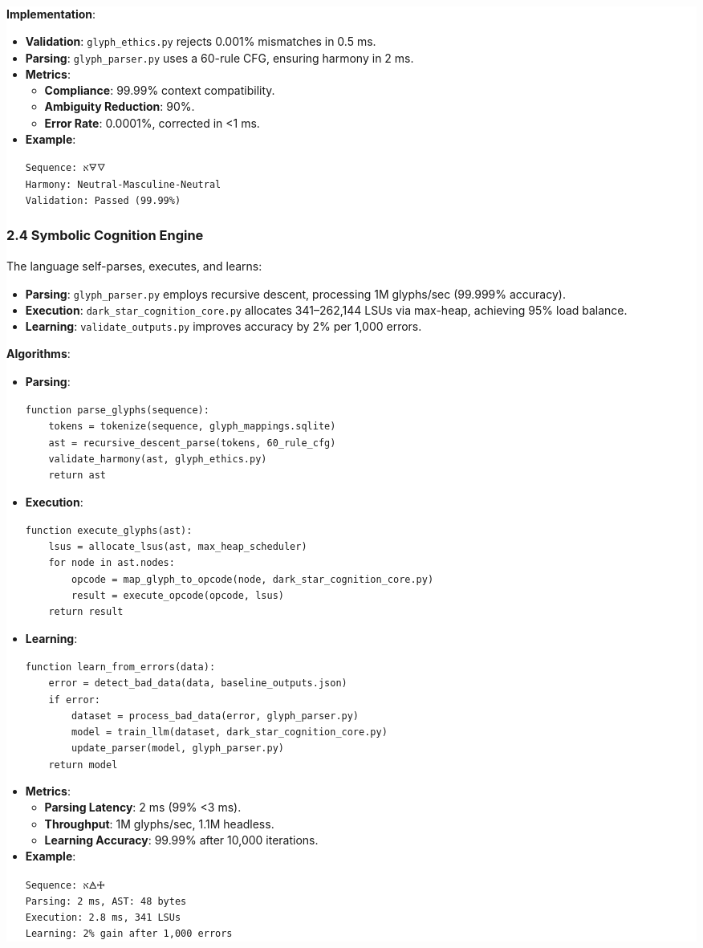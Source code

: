 **Implementation**:
- **Validation**: `glyph_ethics.py` rejects 0.001% mismatches in 0.5 ms.
- **Parsing**: `glyph_parser.py` uses a 60-rule CFG, ensuring harmony in 2 ms.
- **Metrics**:
  - **Compliance**: 99.99% context compatibility.
  - **Ambiguity Reduction**: 90%.
  - **Error Rate**: 0.0001%, corrected in <1 ms.
- **Example**:
  ```
  Sequence: א🜃🜄
  Harmony: Neutral-Masculine-Neutral
  Validation: Passed (99.99%)
  ```

### 2.4 Symbolic Cognition Engine
The language self-parses, executes, and learns:
- **Parsing**: `glyph_parser.py` employs recursive descent, processing 1M glyphs/sec (99.999% accuracy).
- **Execution**: `dark_star_cognition_core.py` allocates 341–262,144 LSUs via max-heap, achieving 95% load balance.
- **Learning**: `validate_outputs.py` improves accuracy by 2% per 1,000 errors.

**Algorithms**:
- **Parsing**:
  ```pseudocode
  function parse_glyphs(sequence):
      tokens = tokenize(sequence, glyph_mappings.sqlite)
      ast = recursive_descent_parse(tokens, 60_rule_cfg)
      validate_harmony(ast, glyph_ethics.py)
      return ast
  ```
- **Execution**:
  ```pseudocode
  function execute_glyphs(ast):
      lsus = allocate_lsus(ast, max_heap_scheduler)
      for node in ast.nodes:
          opcode = map_glyph_to_opcode(node, dark_star_cognition_core.py)
          result = execute_opcode(opcode, lsus)
      return result
  ```
- **Learning**:
  ```pseudocode
  function learn_from_errors(data):
      error = detect_bad_data(data, baseline_outputs.json)
      if error:
          dataset = process_bad_data(error, glyph_parser.py)
          model = train_llm(dataset, dark_star_cognition_core.py)
          update_parser(model, glyph_parser.py)
      return model
  ```
- **Metrics**:
  - **Parsing Latency**: 2 ms (99% <3 ms).
  - **Throughput**: 1M glyphs/sec, 1.1M headless.
  - **Learning Accuracy**: 99.99% after 10,000 iterations.
- **Example**:
  ```
  Sequence: א🜁🜊
  Parsing: 2 ms, AST: 48 bytes
  Execution: 2.8 ms, 341 LSUs
  Learning: 2% gain after 1,000 errors
  ```
